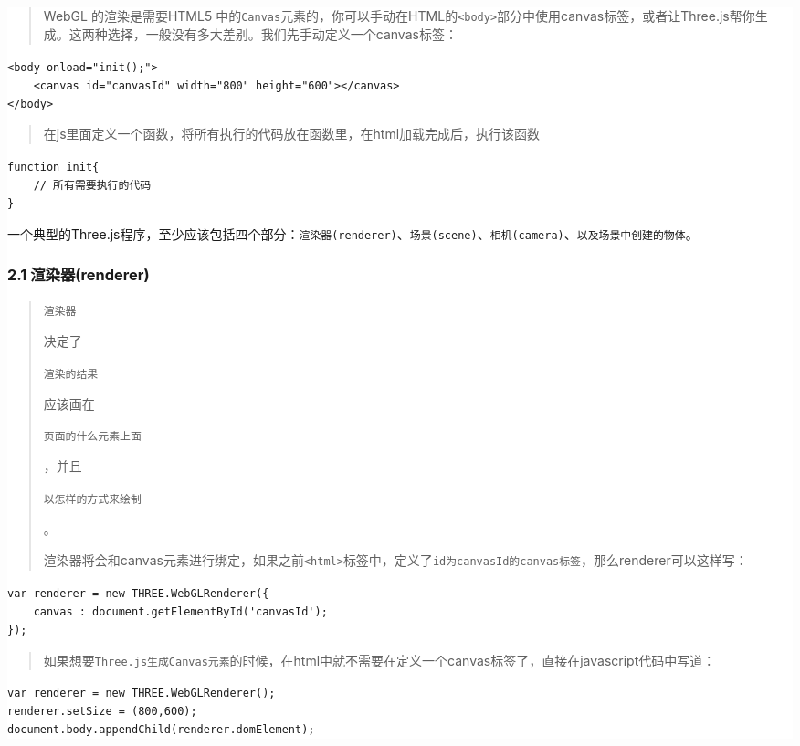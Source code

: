 > WebGL 的渲染是需要HTML5 中的`Canvas`元素的，你可以手动在HTML的`<body>`部分中使用canvas标签，或者让Three.js帮你生成。这两种选择，一般没有多大差别。我们先手动定义一个canvas标签：

```
<body onload="init();">
    <canvas id="canvasId" width="800" height="600"></canvas>
</body>
```

> 在js里面定义一个函数，将所有执行的代码放在函数里，在html加载完成后，执行该函数

```
function init{
    // 所有需要执行的代码
}
```

一个典型的Three.js程序，至少应该包括四个部分：`渲染器(renderer)`、`场景(scene)`、`相机(camera)`、`以及场景中创建的物体`。

### 2.1 渲染器(renderer)

> ```
> 渲染器
> ```
>
> 决定了
>
> ```
> 渲染的结果
> ```
>
> 应该画在
>
> ```
> 页面的什么元素上面
> ```
>
> ，并且
>
> ```
> 以怎样的方式来绘制
> ```
>
> 。
>
> 渲染器将会和canvas元素进行绑定，如果之前`<html>`标签中，定义了`id为canvasId的canvas标签`，那么renderer可以这样写：

```
var renderer = new THREE.WebGLRenderer({
    canvas : document.getElementById('canvasId');
});
```

> 如果想要`Three.js生成Canvas元素`的时候，在html中就不需要在定义一个canvas标签了，直接在javascript代码中写道：

```
var renderer = new THREE.WebGLRenderer();
renderer.setSize = (800,600);
document.body.appendChild(renderer.domElement);
```
